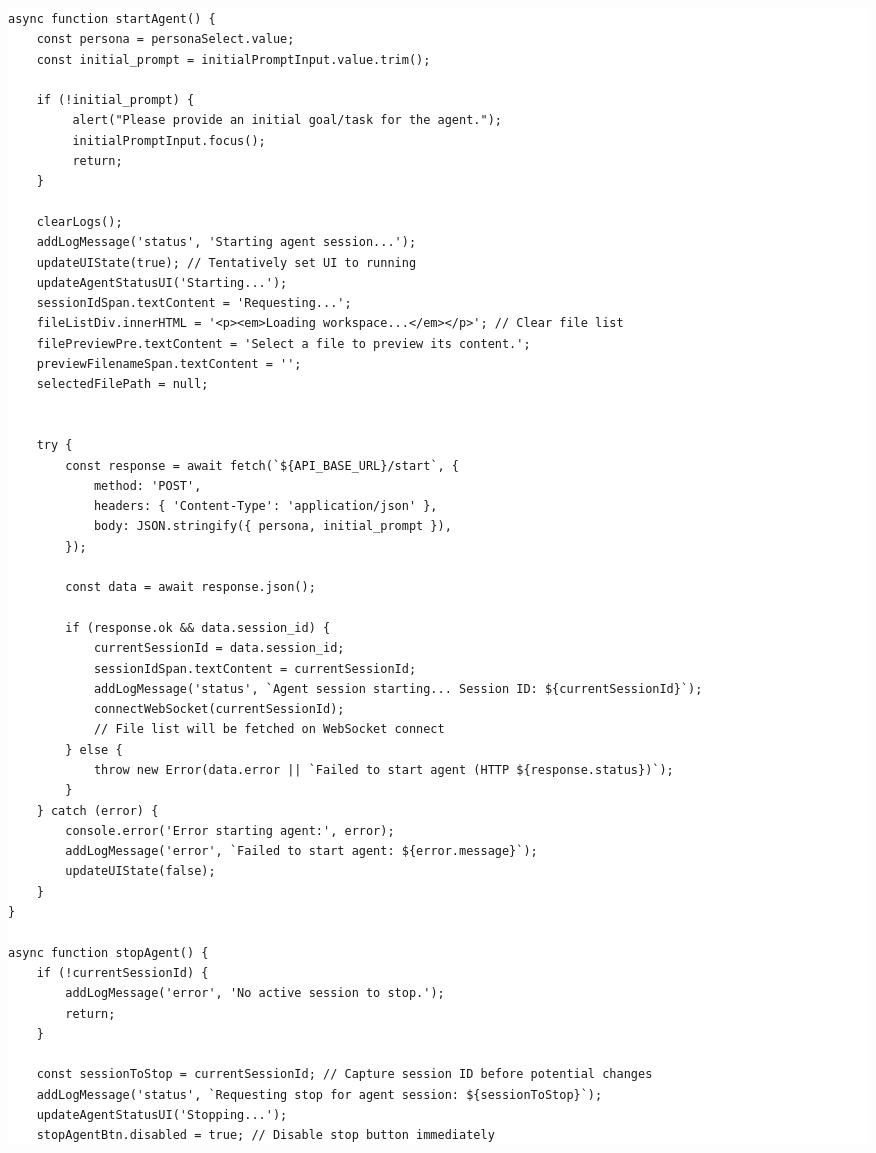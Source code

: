     async function startAgent() {
        const persona = personaSelect.value;
        const initial_prompt = initialPromptInput.value.trim();

        if (!initial_prompt) {
             alert("Please provide an initial goal/task for the agent.");
             initialPromptInput.focus();
             return;
        }

        clearLogs();
        addLogMessage('status', 'Starting agent session...');
        updateUIState(true); // Tentatively set UI to running
        updateAgentStatusUI('Starting...');
        sessionIdSpan.textContent = 'Requesting...';
        fileListDiv.innerHTML = '<p><em>Loading workspace...</em></p>'; // Clear file list
        filePreviewPre.textContent = 'Select a file to preview its content.';
        previewFilenameSpan.textContent = '';
        selectedFilePath = null;


        try {
            const response = await fetch(`${API_BASE_URL}/start`, {
                method: 'POST',
                headers: { 'Content-Type': 'application/json' },
                body: JSON.stringify({ persona, initial_prompt }),
            });

            const data = await response.json();

            if (response.ok && data.session_id) {
                currentSessionId = data.session_id;
                sessionIdSpan.textContent = currentSessionId;
                addLogMessage('status', `Agent session starting... Session ID: ${currentSessionId}`);
                connectWebSocket(currentSessionId);
                // File list will be fetched on WebSocket connect
            } else {
                throw new Error(data.error || `Failed to start agent (HTTP ${response.status})`);
            }
        } catch (error) {
            console.error('Error starting agent:', error);
            addLogMessage('error', `Failed to start agent: ${error.message}`);
            updateUIState(false);
        }
    }

    async function stopAgent() {
        if (!currentSessionId) {
            addLogMessage('error', 'No active session to stop.');
            return;
        }

        const sessionToStop = currentSessionId; // Capture session ID before potential changes
        addLogMessage('status', `Requesting stop for agent session: ${sessionToStop}`);
        updateAgentStatusUI('Stopping...');
        stopAgentBtn.disabled = true; // Disable stop button immediately
